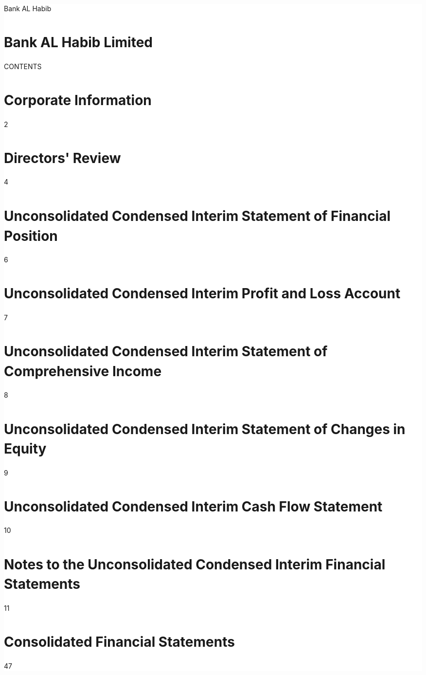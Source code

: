 Bank AL Habib
# Bank AL Habib Limited

CONTENTS
# Corporate Information

2

# Directors' Review

4

# Unconsolidated Condensed Interim Statement of Financial Position

6

# Unconsolidated Condensed Interim Profit and Loss Account

7

# Unconsolidated Condensed Interim Statement of Comprehensive Income

8

# Unconsolidated Condensed Interim Statement of Changes in Equity

9

# Unconsolidated Condensed Interim Cash Flow Statement

10

# Notes to the Unconsolidated Condensed Interim Financial Statements

11

# Consolidated Financial Statements

47
